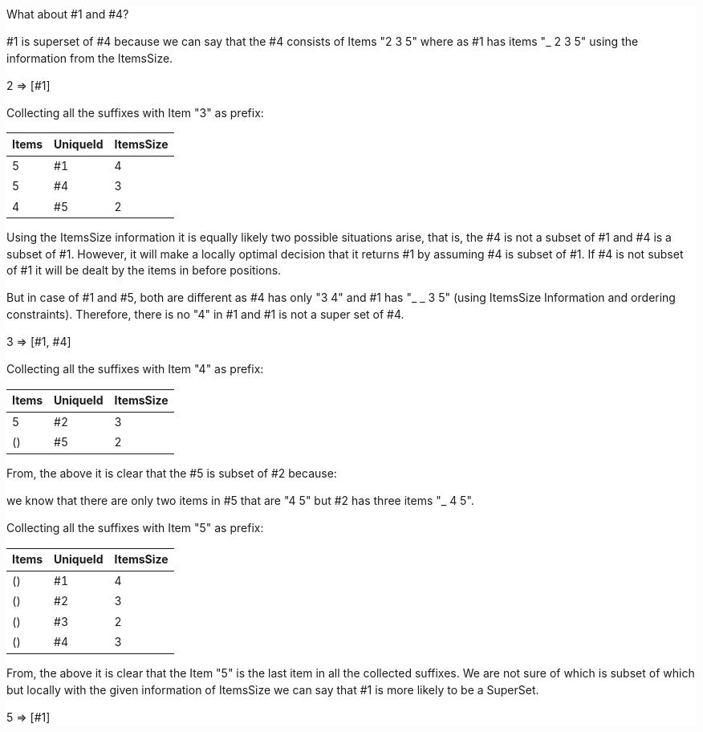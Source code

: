 What about #1 and #4?

#1 is superset of #4 because we can say that the #4 consists of Items "2 3 5" where as #1 has items "_ 2 3 5" using the information from the ItemsSize.

2 => [#1]

Collecting all the suffixes with Item "3" as prefix:

|  Items   |  UniqueId  |  ItemsSize  |
|----------|------------|-------------|
|  5       |     #1     |     4       |
|  5       |     #4     |     3       |
|  4       |     #5     |     2       |

Using the ItemsSize information it is equally likely two possible situations arise, that is, the #4 is not a subset of #1 and #4 is a subset of #1. However, it will make a locally optimal decision that it returns #1 by assuming #4 is subset of #1. If #4 is not subset of #1 it will be dealt by the items in before positions.

But in case of #1 and #5, both are different as #4 has only "3 4" and #1 has "_ _ 3 5" (using ItemsSize Information and ordering constraints). Therefore, there is no "4" in #1 and #1 is not a super set of #4. 

3 => [#1, #4]

Collecting all the suffixes with Item "4" as prefix:

|  Items   |  UniqueId  |  ItemsSize  |
|----------|------------|-------------|
|  5       |     #2     |     3       |
|  ()      |     #5     |     2       |

From, the above it is clear that the #5 is subset of #2 because:

we know that there are only two items in #5 that are "4 5" but #2 has three items "_ 4 5". 

Collecting all the suffixes with Item "5" as prefix:

|  Items   |  UniqueId  |  ItemsSize  |
|----------|------------|-------------|
|  ()      |     #1     |     4       |
|  ()      |     #2     |     3       |
|  ()      |     #3     |     2       |
|  ()      |     #4     |     3       |

From, the above it is clear that the Item "5" is the last item in all the collected suffixes. We are not sure of which is subset of which but locally with the given information of ItemsSize we can say that #1 is more likely to be a SuperSet.

5 => [#1]
